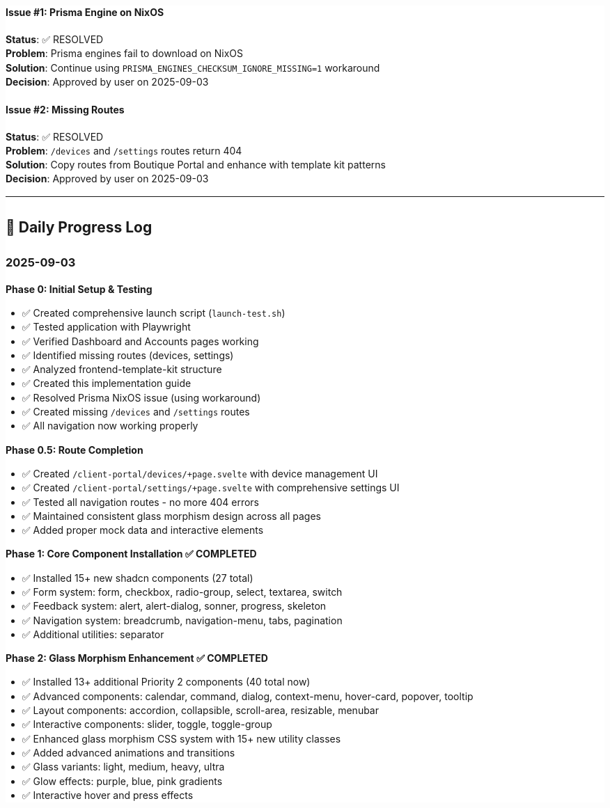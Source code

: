 #### Issue #1: Prisma Engine on NixOS
**Status**: ✅ RESOLVED  
**Problem**: Prisma engines fail to download on NixOS  
**Solution**: Continue using `PRISMA_ENGINES_CHECKSUM_IGNORE_MISSING=1` workaround  
**Decision**: Approved by user on 2025-09-03

#### Issue #2: Missing Routes
**Status**: ✅ RESOLVED  
**Problem**: `/devices` and `/settings` routes return 404  
**Solution**: Copy routes from Boutique Portal and enhance with template kit patterns  
**Decision**: Approved by user on 2025-09-03

---

## 📅 Daily Progress Log

### 2025-09-03
**Phase 0: Initial Setup & Testing**
- ✅ Created comprehensive launch script (`launch-test.sh`)
- ✅ Tested application with Playwright
- ✅ Verified Dashboard and Accounts pages working
- ✅ Identified missing routes (devices, settings)
- ✅ Analyzed frontend-template-kit structure
- ✅ Created this implementation guide
- ✅ Resolved Prisma NixOS issue (using workaround)
- ✅ Created missing `/devices` and `/settings` routes
- ✅ All navigation now working properly

**Phase 0.5: Route Completion**
- ✅ Created `/client-portal/devices/+page.svelte` with device management UI
- ✅ Created `/client-portal/settings/+page.svelte` with comprehensive settings UI
- ✅ Tested all navigation routes - no more 404 errors
- ✅ Maintained consistent glass morphism design across all pages
- ✅ Added proper mock data and interactive elements

**Phase 1: Core Component Installation ✅ COMPLETED**
- ✅ Installed 15+ new shadcn components (27 total)
- ✅ Form system: form, checkbox, radio-group, select, textarea, switch
- ✅ Feedback system: alert, alert-dialog, sonner, progress, skeleton 
- ✅ Navigation system: breadcrumb, navigation-menu, tabs, pagination
- ✅ Additional utilities: separator

**Phase 2: Glass Morphism Enhancement ✅ COMPLETED**
- ✅ Installed 13+ additional Priority 2 components (40 total now)
- ✅ Advanced components: calendar, command, dialog, context-menu, hover-card, popover, tooltip
- ✅ Layout components: accordion, collapsible, scroll-area, resizable, menubar
- ✅ Interactive components: slider, toggle, toggle-group
- ✅ Enhanced glass morphism CSS system with 15+ new utility classes
- ✅ Added advanced animations and transitions
- ✅ Glass variants: light, medium, heavy, ultra
- ✅ Glow effects: purple, blue, pink gradients
- ✅ Interactive hover and press effects
